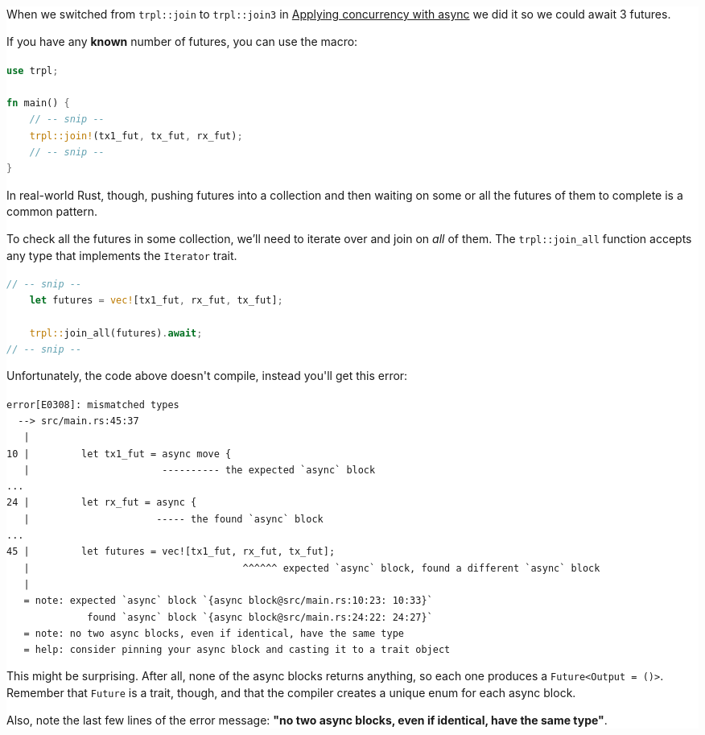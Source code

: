 When we switched from `trpl::join` to `trpl::join3` in [Applying concurrency with async](applying_concurrency_with_async.md#Counting%20up%20on%20two%20tasks%20using%20message%20passing) we did it so we could await 3 futures.

If you have any **known** number of futures, you can use the macro:
```Rust
use trpl;

fn main() {
	// -- snip --
	trpl::join!(tx1_fut, tx_fut, rx_fut);
	// -- snip --
}
```

In real-world Rust, though, pushing futures into a collection and then waiting on some or all the futures of them to complete is a common pattern.

To check all the futures in some collection, we’ll need to iterate over and join on _all_ of them. The `trpl::join_all` function accepts any type that implements the `Iterator` trait.
```Rust
// -- snip --
    let futures = vec![tx1_fut, rx_fut, tx_fut];

    trpl::join_all(futures).await;
// -- snip --
```

Unfortunately, the code above doesn't compile, instead you'll get this error:
```plaintext
error[E0308]: mismatched types
  --> src/main.rs:45:37
   |
10 |         let tx1_fut = async move {
   |                       ---------- the expected `async` block
...
24 |         let rx_fut = async {
   |                      ----- the found `async` block
...
45 |         let futures = vec![tx1_fut, rx_fut, tx_fut];
   |                                     ^^^^^^ expected `async` block, found a different `async` block
   |
   = note: expected `async` block `{async block@src/main.rs:10:23: 10:33}`
              found `async` block `{async block@src/main.rs:24:22: 24:27}`
   = note: no two async blocks, even if identical, have the same type
   = help: consider pinning your async block and casting it to a trait object
```

This might be surprising. After all, none of the async blocks returns anything, so each one produces a `Future<Output = ()>`. Remember that `Future` is a trait, though, and that the compiler creates a unique enum for each async block.

Also, note the last few lines of the error message: **"no two async blocks, even if identical, have the same type"**.
